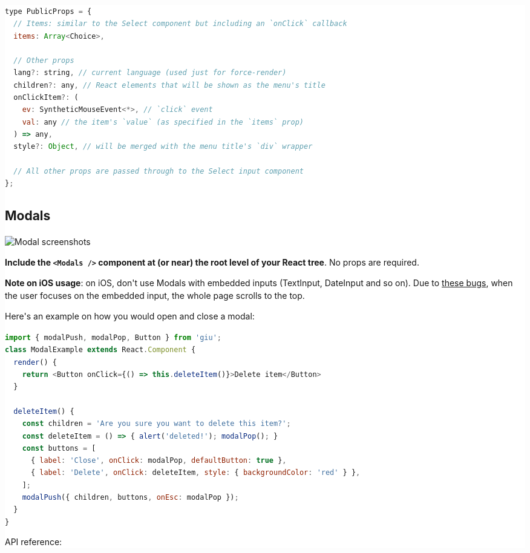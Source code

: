 ```js
type PublicProps = {
  // Items: similar to the Select component but including an `onClick` callback
  items: Array<Choice>,

  // Other props
  lang?: string, // current language (used just for force-render)
  children?: any, // React elements that will be shown as the menu's title
  onClickItem?: (
    ev: SyntheticMouseEvent<*>, // `click` event
    val: any // the item's `value` (as specified in the `items` prop)
  ) => any,
  style?: Object, // will be merged with the menu title's `div` wrapper

  // All other props are passed through to the Select input component
};
```

## Modals

![Modal screenshots](https://raw.githubusercontent.com/guigrpa/giu/master/docsPrivate/Modal.png)



**Include the `<Modals />` component at (or near)
the root level of your React tree**. No props are required.

**Note on iOS usage**: on iOS, don't use Modals with embedded
inputs (TextInput, DateInput and so on).
Due to [these bugs](https://dzone.com/articles/issues-position-fixed),
when the user focuses on the embedded input, the whole page scrolls to the top.

Here's an example on how you would open and close a modal:

```js
import { modalPush, modalPop, Button } from 'giu';
class ModalExample extends React.Component {
  render() {
    return <Button onClick={() => this.deleteItem()}>Delete item</Button>
  }

  deleteItem() {
    const children = 'Are you sure you want to delete this item?';
    const deleteItem = () => { alert('deleted!'); modalPop(); }
    const buttons = [
      { label: 'Close', onClick: modalPop, defaultButton: true },
      { label: 'Delete', onClick: deleteItem, style: { backgroundColor: 'red' } },
    ];
    modalPush({ children, buttons, onEsc: modalPop });
  }
}
```

API reference:
